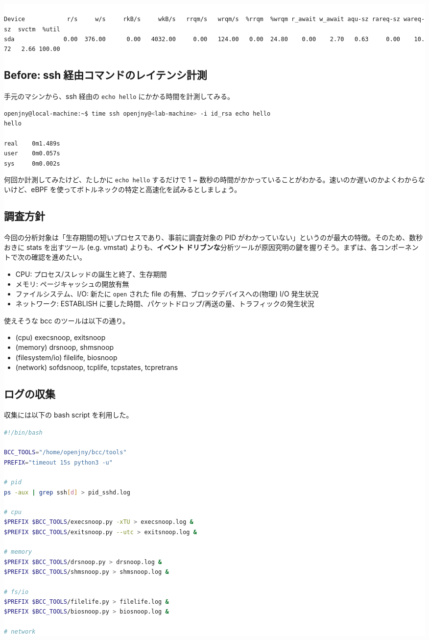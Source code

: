 ```bash

Device            r/s     w/s     rkB/s     wkB/s   rrqm/s   wrqm/s  %rrqm  %wrqm r_await w_await aqu-sz rareq-sz wareq-sz  svctm  %util
sda              0.00  376.00      0.00   4032.00     0.00   124.00   0.00  24.80    0.00    2.70   0.63     0.00    10.72   2.66 100.00
```

## Before: ssh 経由コマンドのレイテンシ計測

手元のマシンから、ssh 経由の `echo hello` にかかる時間を計測してみる。

```bash
openjny@local-machine:~$ time ssh openjny@<lab-machine> -i id_rsa echo hello
hello

real    0m1.489s
user    0m0.057s
sys     0m0.002s
```

何回か計測してみたけど、たしかに `echo hello` するだけで 1 ~ 数秒の時間がかかっていることがわかる。速いのか遅いのかよくわからないけど、eBPF を使ってボトルネックの特定と高速化を試みるとしましょう。

## 調査方針

今回の分析対象は「生存期間の短いプロセスであり、事前に調査対象の PID がわかっていない」というのが最大の特徴。そのため、数秒おきに stats を出すツール (e.g. vmstat) よりも、**イベント ドリブンな**分析ツールが原因究明の鍵を握りそう。まずは、各コンポーネントで次の確認を進めたい。

- CPU: プロセス/スレッドの誕生と終了、生存期間
- メモリ: ページキャッシュの開放有無
- ファイルシステム、I/O: 新たに `open` された file の有無、ブロックデバイスへの(物理) I/O 発生状況
- ネットワーク: ESTABLISH に要した時間、パケットドロップ/再送の量、トラフィックの発生状況

使えそうな bcc のツールは以下の通り。

- (cpu) execsnoop, exitsnoop
- (memory) drsnoop, shmsnoop
- (filesystem/io) filelife, biosnoop
- (network) sofdsnoop, tcplife, tcpstates, tcpretrans

## ログの収集

収集には以下の bash script を利用した。

```bash
#!/bin/bash

BCC_TOOLS="/home/openjny/bcc/tools"
PREFIX="timeout 15s python3 -u"

# pid
ps -aux | grep ssh[d] > pid_sshd.log

# cpu
$PREFIX $BCC_TOOLS/execsnoop.py -xTU > execsnoop.log &
$PREFIX $BCC_TOOLS/exitsnoop.py --utc > exitsnoop.log &

# memory
$PREFIX $BCC_TOOLS/drsnoop.py > drsnoop.log &
$PREFIX $BCC_TOOLS/shmsnoop.py > shmsnoop.log &

# fs/io
$PREFIX $BCC_TOOLS/filelife.py > filelife.log &
$PREFIX $BCC_TOOLS/biosnoop.py > biosnoop.log &

# network
```